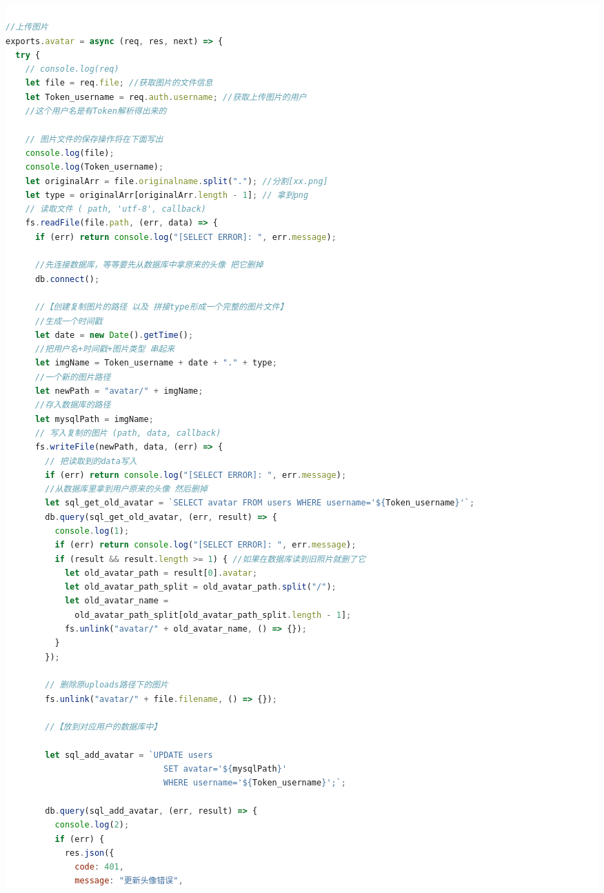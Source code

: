 ```js

//上传图片
exports.avatar = async (req, res, next) => {
  try {
    // console.log(req)
    let file = req.file; //获取图片的文件信息
    let Token_username = req.auth.username; //获取上传图片的用户
    //这个用户名是有Token解析得出来的

    // 图片文件的保存操作将在下面写出
    console.log(file);
    console.log(Token_username);
    let originalArr = file.originalname.split("."); //分割[xx.png]
    let type = originalArr[originalArr.length - 1]; // 拿到png
    // 读取文件 ( path, 'utf-8', callback)
    fs.readFile(file.path, (err, data) => {
      if (err) return console.log("[SELECT ERROR]: ", err.message);

      //先连接数据库，等等要先从数据库中拿原来的头像 把它删掉
      db.connect();

      //【创建复制图片的路径 以及 拼接type形成一个完整的图片文件】
      //生成一个时间戳
      let date = new Date().getTime();
      //把用户名+时间戳+图片类型 串起来
      let imgName = Token_username + date + "." + type;
      //一个新的图片路径
      let newPath = "avatar/" + imgName;
      //存入数据库的路径
      let mysqlPath = imgName;
      // 写入复制的图片 (path, data, callback)
      fs.writeFile(newPath, data, (err) => {
        // 把读取到的data写入
        if (err) return console.log("[SELECT ERROR]: ", err.message);
        //从数据库里拿到用户原来的头像 然后删掉
        let sql_get_old_avatar = `SELECT avatar FROM users WHERE username='${Token_username}'`;
        db.query(sql_get_old_avatar, (err, result) => {
          console.log(1);
          if (err) return console.log("[SELECT ERROR]: ", err.message);
          if (result && result.length >= 1) { //如果在数据库读到旧照片就删了它
            let old_avatar_path = result[0].avatar;
            let old_avatar_path_split = old_avatar_path.split("/");
            let old_avatar_name =
              old_avatar_path_split[old_avatar_path_split.length - 1];
            fs.unlink("avatar/" + old_avatar_name, () => {});
          }
        });

        // 删除原uploads路径下的图片
        fs.unlink("avatar/" + file.filename, () => {});

        //【放到对应用户的数据库中】

        let sql_add_avatar = `UPDATE users 
                                SET avatar='${mysqlPath}' 
                                WHERE username='${Token_username}';`;

        db.query(sql_add_avatar, (err, result) => {
          console.log(2);
          if (err) {
            res.json({
              code: 401,
              message: "更新头像错误",
```